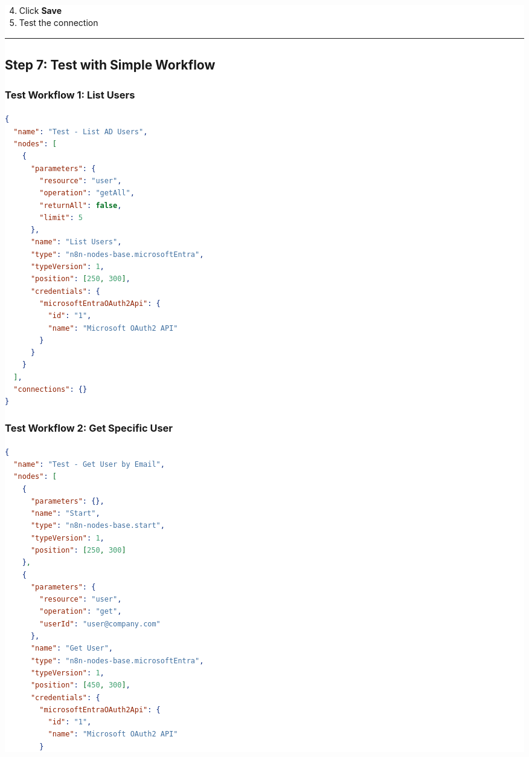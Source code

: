 4. Click **Save**
5. Test the connection

---

## Step 7: Test with Simple Workflow

### Test Workflow 1: List Users

```json
{
  "name": "Test - List AD Users",
  "nodes": [
    {
      "parameters": {
        "resource": "user",
        "operation": "getAll",
        "returnAll": false,
        "limit": 5
      },
      "name": "List Users",
      "type": "n8n-nodes-base.microsoftEntra",
      "typeVersion": 1,
      "position": [250, 300],
      "credentials": {
        "microsoftEntraOAuth2Api": {
          "id": "1",
          "name": "Microsoft OAuth2 API"
        }
      }
    }
  ],
  "connections": {}
}
```

### Test Workflow 2: Get Specific User

```json
{
  "name": "Test - Get User by Email",
  "nodes": [
    {
      "parameters": {},
      "name": "Start",
      "type": "n8n-nodes-base.start",
      "typeVersion": 1,
      "position": [250, 300]
    },
    {
      "parameters": {
        "resource": "user",
        "operation": "get",
        "userId": "user@company.com"
      },
      "name": "Get User",
      "type": "n8n-nodes-base.microsoftEntra",
      "typeVersion": 1,
      "position": [450, 300],
      "credentials": {
        "microsoftEntraOAuth2Api": {
          "id": "1",
          "name": "Microsoft OAuth2 API"
        }
```